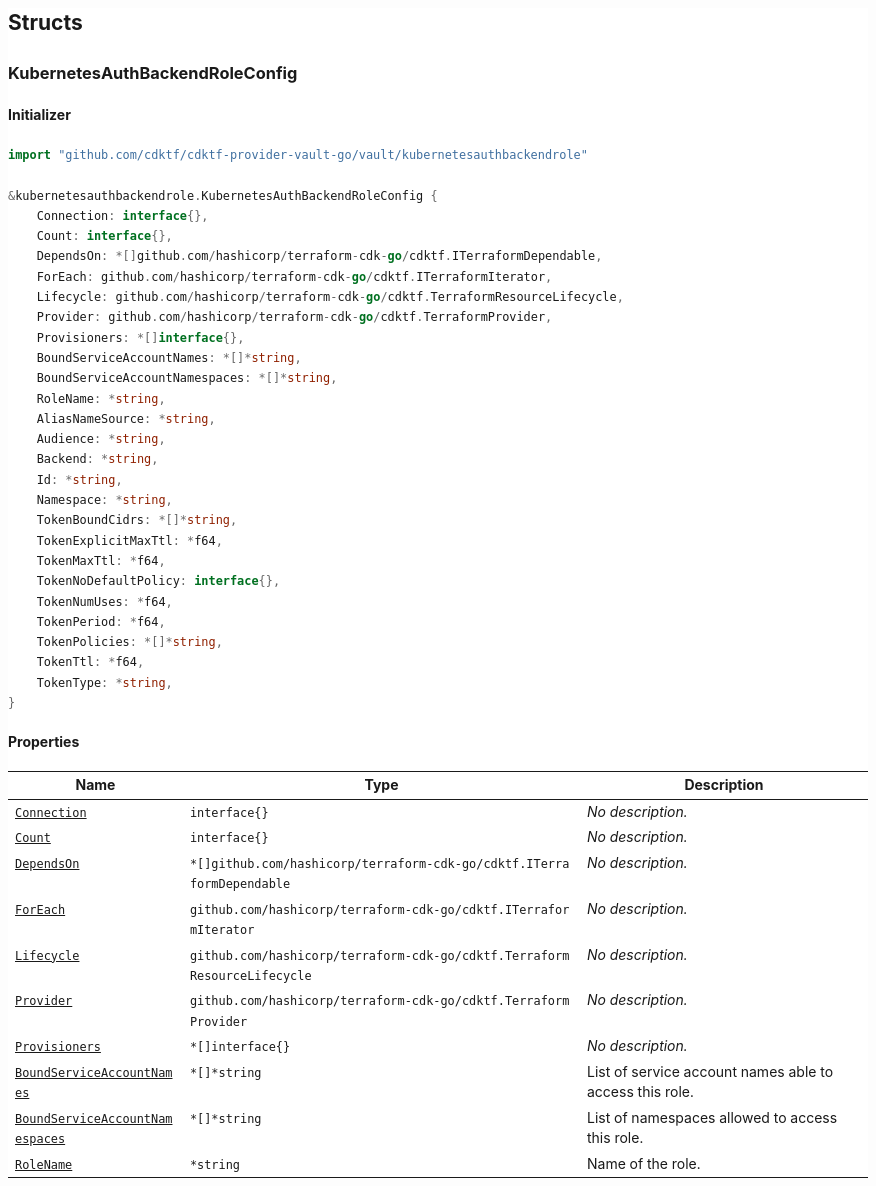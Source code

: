 
## Structs <a name="Structs" id="Structs"></a>

### KubernetesAuthBackendRoleConfig <a name="KubernetesAuthBackendRoleConfig" id="@cdktf/provider-vault.kubernetesAuthBackendRole.KubernetesAuthBackendRoleConfig"></a>

#### Initializer <a name="Initializer" id="@cdktf/provider-vault.kubernetesAuthBackendRole.KubernetesAuthBackendRoleConfig.Initializer"></a>

```go
import "github.com/cdktf/cdktf-provider-vault-go/vault/kubernetesauthbackendrole"

&kubernetesauthbackendrole.KubernetesAuthBackendRoleConfig {
	Connection: interface{},
	Count: interface{},
	DependsOn: *[]github.com/hashicorp/terraform-cdk-go/cdktf.ITerraformDependable,
	ForEach: github.com/hashicorp/terraform-cdk-go/cdktf.ITerraformIterator,
	Lifecycle: github.com/hashicorp/terraform-cdk-go/cdktf.TerraformResourceLifecycle,
	Provider: github.com/hashicorp/terraform-cdk-go/cdktf.TerraformProvider,
	Provisioners: *[]interface{},
	BoundServiceAccountNames: *[]*string,
	BoundServiceAccountNamespaces: *[]*string,
	RoleName: *string,
	AliasNameSource: *string,
	Audience: *string,
	Backend: *string,
	Id: *string,
	Namespace: *string,
	TokenBoundCidrs: *[]*string,
	TokenExplicitMaxTtl: *f64,
	TokenMaxTtl: *f64,
	TokenNoDefaultPolicy: interface{},
	TokenNumUses: *f64,
	TokenPeriod: *f64,
	TokenPolicies: *[]*string,
	TokenTtl: *f64,
	TokenType: *string,
}
```

#### Properties <a name="Properties" id="Properties"></a>

| **Name** | **Type** | **Description** |
| --- | --- | --- |
| <code><a href="#@cdktf/provider-vault.kubernetesAuthBackendRole.KubernetesAuthBackendRoleConfig.property.connection">Connection</a></code> | <code>interface{}</code> | *No description.* |
| <code><a href="#@cdktf/provider-vault.kubernetesAuthBackendRole.KubernetesAuthBackendRoleConfig.property.count">Count</a></code> | <code>interface{}</code> | *No description.* |
| <code><a href="#@cdktf/provider-vault.kubernetesAuthBackendRole.KubernetesAuthBackendRoleConfig.property.dependsOn">DependsOn</a></code> | <code>*[]github.com/hashicorp/terraform-cdk-go/cdktf.ITerraformDependable</code> | *No description.* |
| <code><a href="#@cdktf/provider-vault.kubernetesAuthBackendRole.KubernetesAuthBackendRoleConfig.property.forEach">ForEach</a></code> | <code>github.com/hashicorp/terraform-cdk-go/cdktf.ITerraformIterator</code> | *No description.* |
| <code><a href="#@cdktf/provider-vault.kubernetesAuthBackendRole.KubernetesAuthBackendRoleConfig.property.lifecycle">Lifecycle</a></code> | <code>github.com/hashicorp/terraform-cdk-go/cdktf.TerraformResourceLifecycle</code> | *No description.* |
| <code><a href="#@cdktf/provider-vault.kubernetesAuthBackendRole.KubernetesAuthBackendRoleConfig.property.provider">Provider</a></code> | <code>github.com/hashicorp/terraform-cdk-go/cdktf.TerraformProvider</code> | *No description.* |
| <code><a href="#@cdktf/provider-vault.kubernetesAuthBackendRole.KubernetesAuthBackendRoleConfig.property.provisioners">Provisioners</a></code> | <code>*[]interface{}</code> | *No description.* |
| <code><a href="#@cdktf/provider-vault.kubernetesAuthBackendRole.KubernetesAuthBackendRoleConfig.property.boundServiceAccountNames">BoundServiceAccountNames</a></code> | <code>*[]*string</code> | List of service account names able to access this role. |
| <code><a href="#@cdktf/provider-vault.kubernetesAuthBackendRole.KubernetesAuthBackendRoleConfig.property.boundServiceAccountNamespaces">BoundServiceAccountNamespaces</a></code> | <code>*[]*string</code> | List of namespaces allowed to access this role. |
| <code><a href="#@cdktf/provider-vault.kubernetesAuthBackendRole.KubernetesAuthBackendRoleConfig.property.roleName">RoleName</a></code> | <code>*string</code> | Name of the role. |